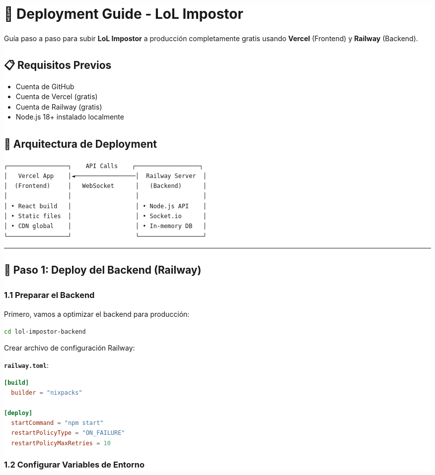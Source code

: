 # 🚀 Deployment Guide - LoL Impostor

Guía paso a paso para subir **LoL Impostor** a producción completamente gratis usando **Vercel** (Frontend) y **Railway** (Backend).

## 📋 Requisitos Previos

- Cuenta de GitHub
- Cuenta de Vercel (gratis)
- Cuenta de Railway (gratis)
- Node.js 18+ instalado localmente

## 🎯 Arquitectura de Deployment

```
┌─────────────────┐    API Calls    ┌──────────────────┐
│   Vercel App    │◄─────────────────│  Railway Server  │
│  (Frontend)     │   WebSocket      │   (Backend)      │
│                 │                  │                  │
│ • React build   │                  │ • Node.js API    │
│ • Static files  │                  │ • Socket.io      │
│ • CDN global    │                  │ • In-memory DB   │
└─────────────────┘                  └──────────────────┘
```

---

## 🚂 Paso 1: Deploy del Backend (Railway)

### 1.1 Preparar el Backend

Primero, vamos a optimizar el backend para producción:

```bash
cd lol-impostor-backend
```

Crear archivo de configuración Railway:

**`railway.toml`**:
```toml
[build]
  builder = "nixpacks"

[deploy]
  startCommand = "npm start"
  restartPolicyType = "ON_FAILURE"
  restartPolicyMaxRetries = 10
```

### 1.2 Configurar Variables de Entorno
